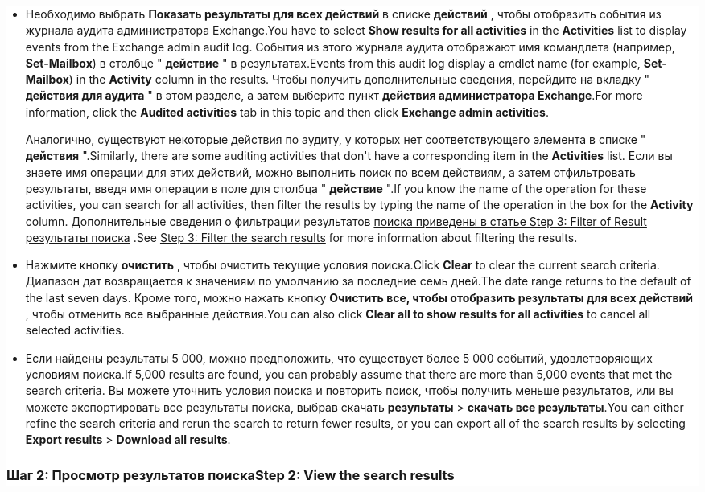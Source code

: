 - <span data-ttu-id="9e2e5-265">Необходимо выбрать **Показать результаты для всех действий** в списке **действий** , чтобы отобразить события из журнала аудита администратора Exchange.</span><span class="sxs-lookup"><span data-stu-id="9e2e5-265">You have to select **Show results for all activities** in the **Activities** list to display events from the Exchange admin audit log.</span></span> <span data-ttu-id="9e2e5-266">События из этого журнала аудита отображают имя командлета (например, **Set-Mailbox**) в столбце " **действие** " в результатах.</span><span class="sxs-lookup"><span data-stu-id="9e2e5-266">Events from this audit log display a cmdlet name (for example, **Set-Mailbox**) in the **Activity** column in the results.</span></span> <span data-ttu-id="9e2e5-267">Чтобы получить дополнительные сведения, перейдите на вкладку " **действия для аудита** " в этом разделе, а затем выберите пункт **действия администратора Exchange**.</span><span class="sxs-lookup"><span data-stu-id="9e2e5-267">For more information, click the **Audited activities** tab in this topic and then click **Exchange admin activities**.</span></span>
    
    <span data-ttu-id="9e2e5-268">Аналогично, существуют некоторые действия по аудиту, у которых нет соответствующего элемента в списке " **действия** ".</span><span class="sxs-lookup"><span data-stu-id="9e2e5-268">Similarly, there are some auditing activities that don't have a corresponding item in the **Activities** list.</span></span> <span data-ttu-id="9e2e5-269">Если вы знаете имя операции для этих действий, можно выполнить поиск по всем действиям, а затем отфильтровать результаты, введя имя операции в поле для столбца " **действие** ".</span><span class="sxs-lookup"><span data-stu-id="9e2e5-269">If you know the name of the operation for these activities, you can search for all activities, then filter the results by typing the name of the operation in the box for the **Activity** column.</span></span> <span data-ttu-id="9e2e5-270">Дополнительные сведения о фильтрации результатов [поиска приведены в статье Step 3: Filter of Result результаты поиска](#step-3-filter-the-search-results) .</span><span class="sxs-lookup"><span data-stu-id="9e2e5-270">See [Step 3: Filter the search results](#step-3-filter-the-search-results) for more information about filtering the results.</span></span> 
    
- <span data-ttu-id="9e2e5-271">Нажмите кнопку **очистить** , чтобы очистить текущие условия поиска.</span><span class="sxs-lookup"><span data-stu-id="9e2e5-271">Click **Clear** to clear the current search criteria.</span></span> <span data-ttu-id="9e2e5-272">Диапазон дат возвращается к значениям по умолчанию за последние семь дней.</span><span class="sxs-lookup"><span data-stu-id="9e2e5-272">The date range returns to the default of the last seven days.</span></span> <span data-ttu-id="9e2e5-273">Кроме того, можно нажать кнопку **Очистить все, чтобы отобразить результаты для всех действий** , чтобы отменить все выбранные действия.</span><span class="sxs-lookup"><span data-stu-id="9e2e5-273">You can also click **Clear all to show results for all activities** to cancel all selected activities.</span></span> 
    
- <span data-ttu-id="9e2e5-274">Если найдены результаты 5 000, можно предположить, что существует более 5 000 событий, удовлетворяющих условиям поиска.</span><span class="sxs-lookup"><span data-stu-id="9e2e5-274">If 5,000 results are found, you can probably assume that there are more than 5,000 events that met the search criteria.</span></span> <span data-ttu-id="9e2e5-275">Вы можете уточнить условия поиска и повторить поиск, чтобы получить меньше результатов, или вы можете экспортировать все результаты поиска, выбрав скачать **результаты** \> **скачать все результаты**.</span><span class="sxs-lookup"><span data-stu-id="9e2e5-275">You can either refine the search criteria and rerun the search to return fewer results, or you can export all of the search results by selecting **Export results** \> **Download all results**.</span></span>

  
### <a name="step-2-view-the-search-results"></a><span data-ttu-id="9e2e5-276">Шаг 2: Просмотр результатов поиска</span><span class="sxs-lookup"><span data-stu-id="9e2e5-276">Step 2: View the search results</span></span>
